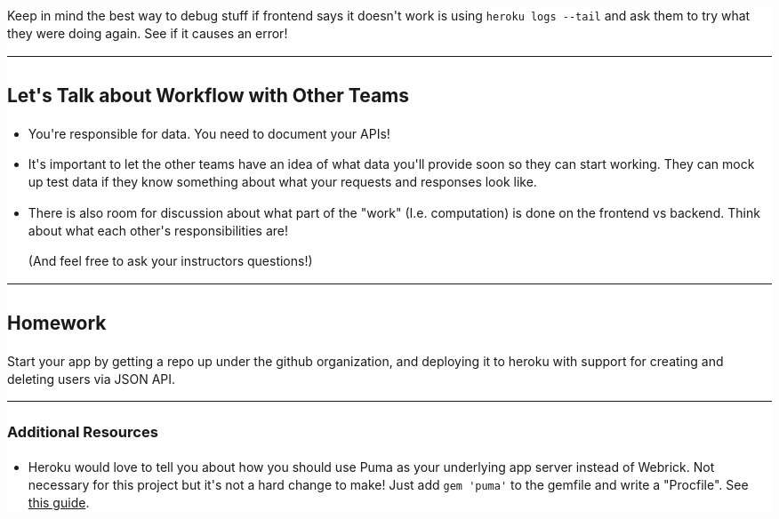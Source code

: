 Keep in mind the best way to debug stuff if frontend says it doesn't work
is using `heroku logs --tail` and ask them to try what they were doing again.
See if it causes an error!

---

## Let's Talk about Workflow with Other Teams

* You're responsible for data. You need to document your APIs!

* It's important to let the other teams have an idea of what
  data you'll provide soon so they can start working.
  They can mock up test data if they know something about
  what your requests and responses look like.

* There is also room for discussion about what part of the "work"
  (I.e. computation) is done on the frontend vs backend. Think about
  what each other's responsibilities are!
  
  (And feel free to ask your instructors questions!)

---

## Homework

Start your app by getting a repo up under the github organization,
and deploying it to heroku with support for creating and deleting users via JSON API.

---

### Additional Resources

* Heroku would love to tell you about how you should use Puma as your underlying
  app server instead of Webrick. Not necessary for this project but it's not a hard
  change to make! Just add `gem 'puma'` to the gemfile and write a "Procfile".
  See [this guide](https://devcenter.heroku.com/articles/deploying-rails-applications-with-the-puma-web-server).
